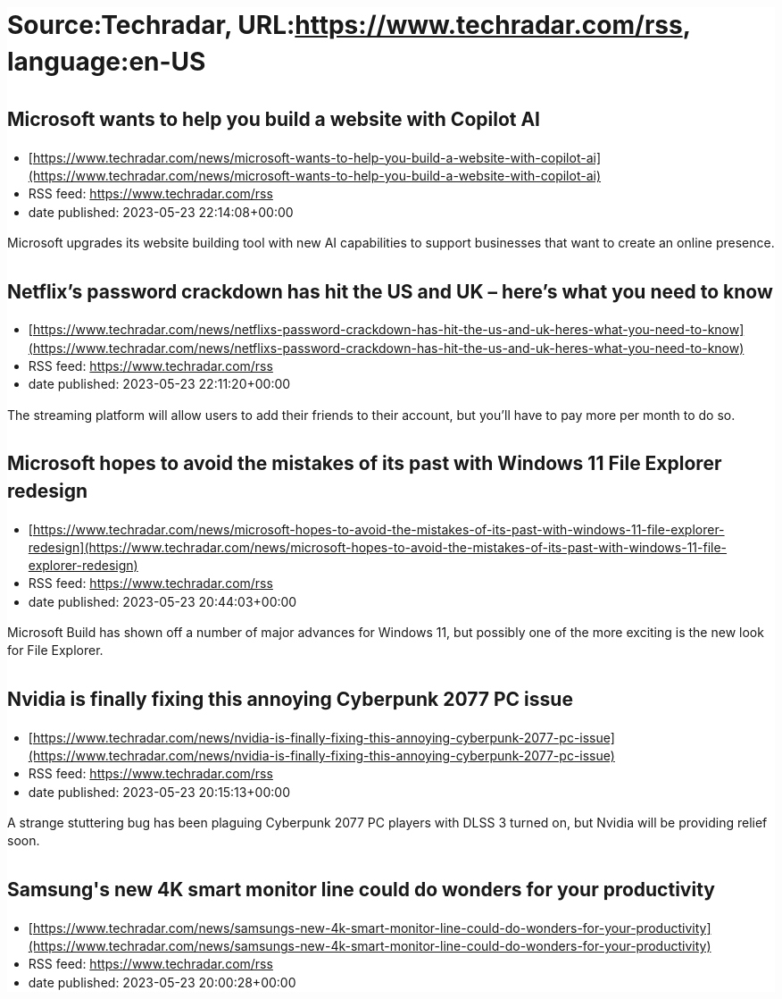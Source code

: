 # Source:Techradar, URL:https://www.techradar.com/rss, language:en-US

## Microsoft wants to help you build a website with Copilot AI
 - [https://www.techradar.com/news/microsoft-wants-to-help-you-build-a-website-with-copilot-ai](https://www.techradar.com/news/microsoft-wants-to-help-you-build-a-website-with-copilot-ai)
 - RSS feed: https://www.techradar.com/rss
 - date published: 2023-05-23 22:14:08+00:00

Microsoft upgrades its website building tool with new AI capabilities to support businesses that want to create an online presence.

## Netflix’s password crackdown has hit the US and UK – here’s what you need to know
 - [https://www.techradar.com/news/netflixs-password-crackdown-has-hit-the-us-and-uk-heres-what-you-need-to-know](https://www.techradar.com/news/netflixs-password-crackdown-has-hit-the-us-and-uk-heres-what-you-need-to-know)
 - RSS feed: https://www.techradar.com/rss
 - date published: 2023-05-23 22:11:20+00:00

The streaming platform will allow users to add their friends to their account, but you’ll have to pay more per month to do so.

## Microsoft hopes to avoid the mistakes of its past with Windows 11 File Explorer redesign
 - [https://www.techradar.com/news/microsoft-hopes-to-avoid-the-mistakes-of-its-past-with-windows-11-file-explorer-redesign](https://www.techradar.com/news/microsoft-hopes-to-avoid-the-mistakes-of-its-past-with-windows-11-file-explorer-redesign)
 - RSS feed: https://www.techradar.com/rss
 - date published: 2023-05-23 20:44:03+00:00

Microsoft Build has shown off a number of major advances for Windows 11, but possibly one of the more exciting is the new look for File Explorer.

## Nvidia is finally fixing this annoying Cyberpunk 2077 PC issue
 - [https://www.techradar.com/news/nvidia-is-finally-fixing-this-annoying-cyberpunk-2077-pc-issue](https://www.techradar.com/news/nvidia-is-finally-fixing-this-annoying-cyberpunk-2077-pc-issue)
 - RSS feed: https://www.techradar.com/rss
 - date published: 2023-05-23 20:15:13+00:00

A strange stuttering bug has been plaguing Cyberpunk 2077 PC players with DLSS 3 turned on, but Nvidia will be providing relief soon.

## Samsung's new 4K smart monitor line could do wonders for your productivity
 - [https://www.techradar.com/news/samsungs-new-4k-smart-monitor-line-could-do-wonders-for-your-productivity](https://www.techradar.com/news/samsungs-new-4k-smart-monitor-line-could-do-wonders-for-your-productivity)
 - RSS feed: https://www.techradar.com/rss
 - date published: 2023-05-23 20:00:28+00:00
